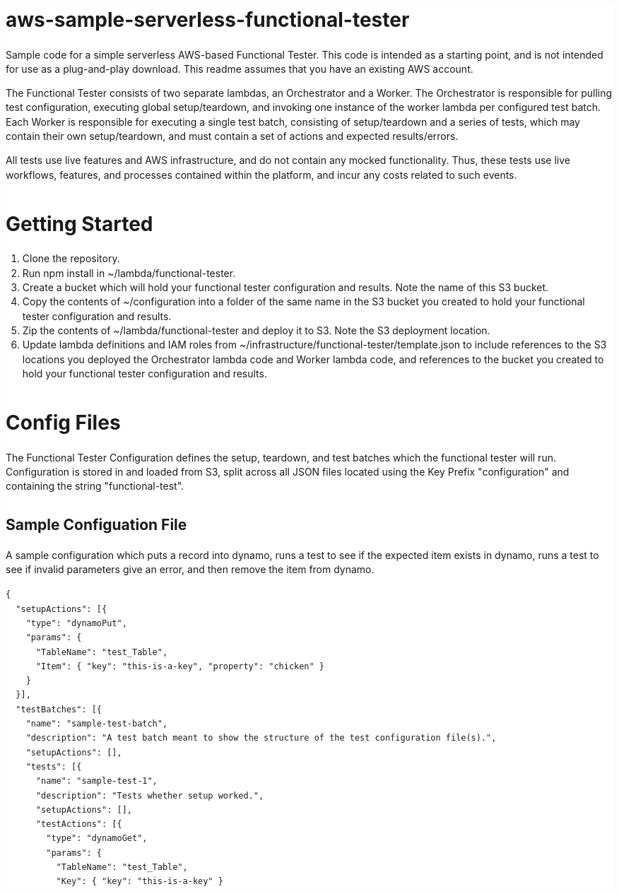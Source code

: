 # aws-sample-serverless-functional-tester
Sample code for a simple serverless AWS-based Functional Tester. This code is intended as a starting point, and is not intended for use as a plug-and-play download. This readme assumes that you have an existing AWS account.

The Functional Tester consists of two separate lambdas, an Orchestrator and a Worker. The Orchestrator is responsible for pulling test configuration, executing global setup/teardown, and invoking one instance of the worker lambda per configured test batch. Each Worker is responsible for executing a single test batch, consisting of setup/teardown and a series of tests, which may contain their own setup/teardown, and must contain a set of actions and expected results/errors.

All tests use live features and AWS infrastructure, and do not contain any mocked functionality. Thus, these tests use live workflows, features, and processes contained within the platform, and incur any costs related to such events.

# Getting Started
1. Clone the repository.
2. Run npm install in ~/lambda/functional-tester.
3. Create a bucket which will hold your functional tester configuration and results. Note the name of this S3 bucket.
4. Copy the contents of ~/configuration into a folder of the same name in the S3 bucket you created to hold your functional tester configuration and results.
5. Zip the contents of ~/lambda/functional-tester and deploy it to S3. Note the S3 deployment location.
6. Update lambda definitions and IAM roles from ~/infrastructure/functional-tester/template.json to include references to the S3 locations you deployed the Orchestrator lambda code and Worker lambda code, and references to the bucket you created to hold your functional tester configuration and results.

# Config Files
The Functional Tester Configuration defines the setup, teardown, and test batches which the functional tester will run. Configuration is stored in and loaded from S3, split across all JSON files located using the Key Prefix "configuration" and containing the string "functional-test".

## Sample Configuation File
A sample configuration which puts a record into dynamo, runs a test to see if the expected item exists in dynamo, runs a test to see if invalid parameters give an error, and then remove the item from dynamo.

```
{
  "setupActions": [{
    "type": "dynamoPut",
    "params": {
      "TableName": "test_Table",
      "Item": { "key": "this-is-a-key", "property": "chicken" }
    }
  }],
  "testBatches": [{
    "name": "sample-test-batch",
    "description": "A test batch meant to show the structure of the test configuration file(s).",
    "setupActions": [],
    "tests": [{
      "name": "sample-test-1",
      "description": "Tests whether setup worked.",
      "setupActions": [],
      "testActions": [{
        "type": "dynamoGet",
        "params": {
          "TableName": "test_Table",
          "Key": { "key": "this-is-a-key" }
```